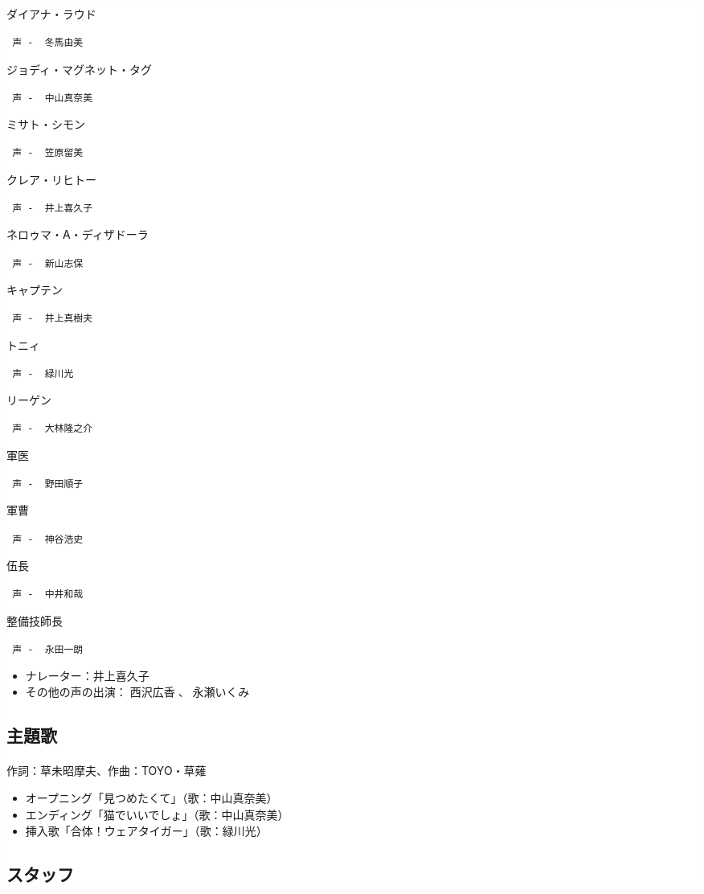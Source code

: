 ダイアナ・ラウド

     声 -  冬馬由美 
    
ジョディ・マグネット・タグ

     声 -  中山真奈美 
    
ミサト・シモン

     声 -  笠原留美 
    
クレア・リヒトー

     声 -  井上喜久子 
    
ネロゥマ・A・ディザドーラ

     声 -  新山志保 
    
キャプテン

     声 -  井上真樹夫 
    
トニィ

     声 -  緑川光 
    
リーゲン

     声 -  大林隆之介 
    
軍医

     声 -  野田順子 
    
軍曹

     声 -  神谷浩史 
    
伍長

     声 -  中井和哉 
    
整備技師長

     声 -  永田一朗 
    

  * ナレーター：井上喜久子 
  * その他の声の出演：  西沢広香  、  永瀬いくみ 

##  主題歌  

作詞：草未昭摩夫、作曲：TOYO・草薙

  * オープニング「見つめたくて」（歌：中山真奈美） 
  * エンディング「猫でいいでしょ」（歌：中山真奈美） 
  * 挿入歌「合体！ウェアタイガー」（歌：緑川光） 

##  スタッフ  
